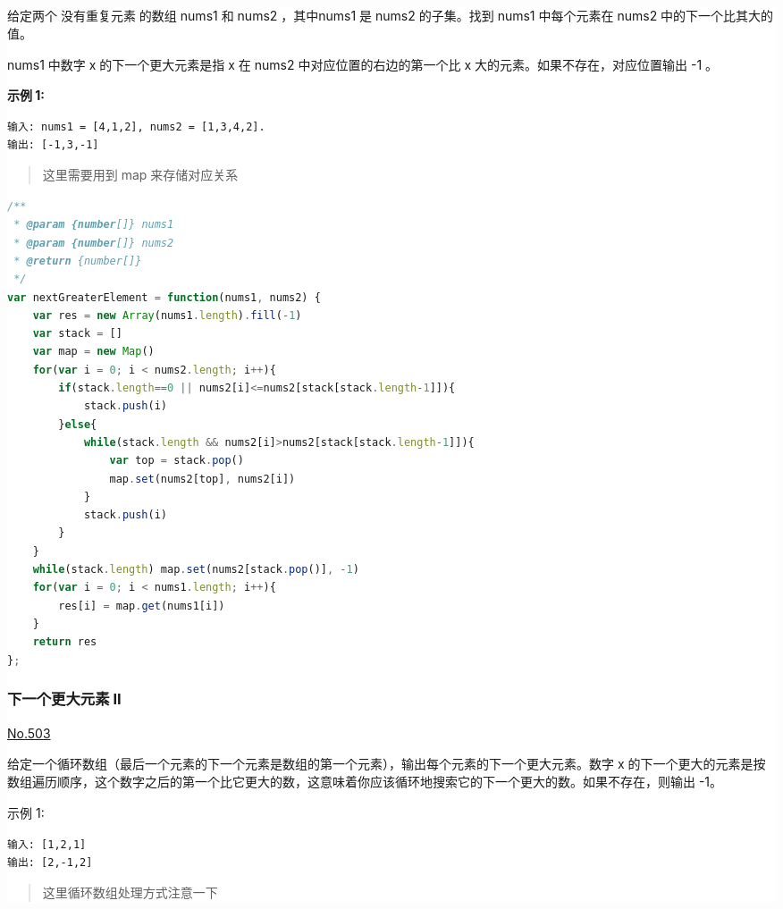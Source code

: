 给定两个 没有重复元素 的数组 nums1 和 nums2 ，其中nums1 是 nums2 的子集。找到 nums1 中每个元素在 nums2 中的下一个比其大的值。

nums1 中数字 x 的下一个更大元素是指 x 在 nums2 中对应位置的右边的第一个比 x 大的元素。如果不存在，对应位置输出 -1 。

**示例 1:**

```
输入: nums1 = [4,1,2], nums2 = [1,3,4,2].
输出: [-1,3,-1]
```

> 这里需要用到 map 来存储对应关系

```javascript
/**
 * @param {number[]} nums1
 * @param {number[]} nums2
 * @return {number[]}
 */
var nextGreaterElement = function(nums1, nums2) {
    var res = new Array(nums1.length).fill(-1)
    var stack = []
    var map = new Map()
    for(var i = 0; i < nums2.length; i++){
        if(stack.length==0 || nums2[i]<=nums2[stack[stack.length-1]]){
            stack.push(i)
        }else{
            while(stack.length && nums2[i]>nums2[stack[stack.length-1]]){
                var top = stack.pop()
                map.set(nums2[top], nums2[i])
            }
            stack.push(i)
        }
    }
    while(stack.length) map.set(nums2[stack.pop()], -1)
    for(var i = 0; i < nums1.length; i++){
        res[i] = map.get(nums1[i])
    }
    return res
};
```

### 下一个更大元素 II

[No.503](https://leetcode-cn.com/problems/next-greater-element-ii/)

给定一个循环数组（最后一个元素的下一个元素是数组的第一个元素），输出每个元素的下一个更大元素。数字 x 的下一个更大的元素是按数组遍历顺序，这个数字之后的第一个比它更大的数，这意味着你应该循环地搜索它的下一个更大的数。如果不存在，则输出 -1。

示例 1:

```
输入: [1,2,1]
输出: [2,-1,2]
```

> 这里循环数组处理方式注意一下
